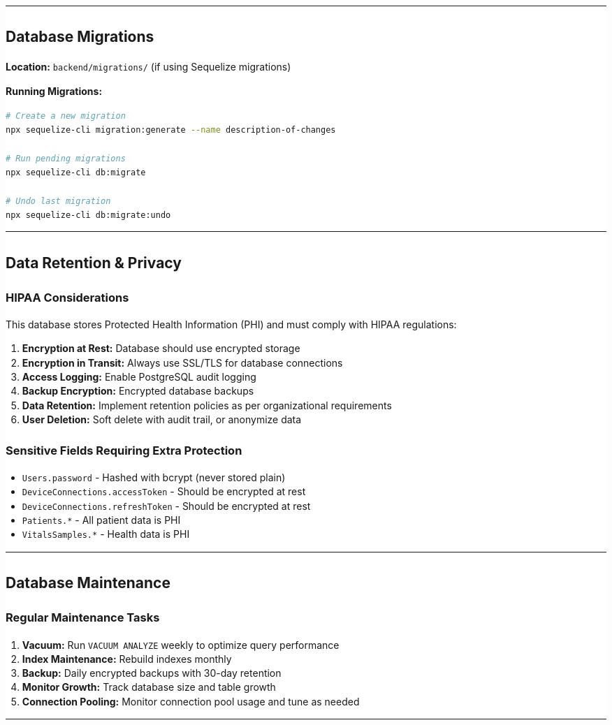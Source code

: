```sql
```

---

## Database Migrations

**Location:** `backend/migrations/` (if using Sequelize migrations)

**Running Migrations:**
```bash
# Create a new migration
npx sequelize-cli migration:generate --name description-of-changes

# Run pending migrations
npx sequelize-cli db:migrate

# Undo last migration
npx sequelize-cli db:migrate:undo
```

---

## Data Retention & Privacy

### HIPAA Considerations

This database stores Protected Health Information (PHI) and must comply with HIPAA regulations:

1. **Encryption at Rest:** Database should use encrypted storage
2. **Encryption in Transit:** Always use SSL/TLS for database connections
3. **Access Logging:** Enable PostgreSQL audit logging
4. **Backup Encryption:** Encrypted database backups
5. **Data Retention:** Implement retention policies as per organizational requirements
6. **User Deletion:** Soft delete with audit trail, or anonymize data

### Sensitive Fields Requiring Extra Protection

- `Users.password` - Hashed with bcrypt (never stored plain)
- `DeviceConnections.accessToken` - Should be encrypted at rest
- `DeviceConnections.refreshToken` - Should be encrypted at rest
- `Patients.*` - All patient data is PHI
- `VitalsSamples.*` - Health data is PHI

---

## Database Maintenance

### Regular Maintenance Tasks

1. **Vacuum:** Run `VACUUM ANALYZE` weekly to optimize query performance
2. **Index Maintenance:** Rebuild indexes monthly
3. **Backup:** Daily encrypted backups with 30-day retention
4. **Monitor Growth:** Track database size and table growth
5. **Connection Pooling:** Monitor connection pool usage and tune as needed

---